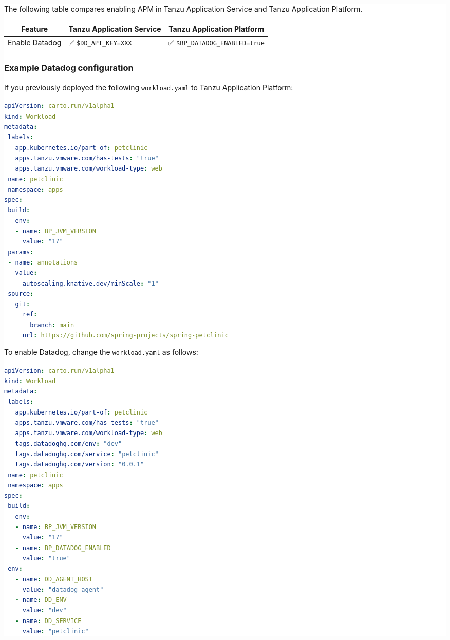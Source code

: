 The following table compares enabling APM in Tanzu Application Service and Tanzu Application Platform.

| Feature        | Tanzu Application Service | Tanzu Application Platform    |
| -------------- | ------------------------- | ----------------------------- |
| Enable Datadog | ✅ `$DD_API_KEY=XXX`      | ✅ `$BP_DATADOG_ENABLED=true` |

### <a id="example"></a> Example Datadog configuration

If you previously deployed the following `workload.yaml` to Tanzu Application Platform:

```yaml
apiVersion: carto.run/v1alpha1
kind: Workload
metadata:
 labels:
   app.kubernetes.io/part-of: petclinic
   apps.tanzu.vmware.com/has-tests: "true"
   apps.tanzu.vmware.com/workload-type: web
 name: petclinic
 namespace: apps
spec:
 build:
   env:
   - name: BP_JVM_VERSION
     value: "17"
 params:
 - name: annotations
   value:
     autoscaling.knative.dev/minScale: "1"
 source:
   git:
     ref:
       branch: main
     url: https://github.com/spring-projects/spring-petclinic
```

To enable Datadog, change the `workload.yaml` as follows:

```yaml
apiVersion: carto.run/v1alpha1
kind: Workload
metadata:
 labels:
   app.kubernetes.io/part-of: petclinic
   apps.tanzu.vmware.com/has-tests: "true"
   apps.tanzu.vmware.com/workload-type: web
   tags.datadoghq.com/env: "dev"
   tags.datadoghq.com/service: "petclinic"
   tags.datadoghq.com/version: "0.0.1"
 name: petclinic
 namespace: apps
spec:
 build:
   env:
   - name: BP_JVM_VERSION
     value: "17"
   - name: BP_DATADOG_ENABLED
     value: "true"
 env:
   - name: DD_AGENT_HOST
     value: "datadog-agent"
   - name: DD_ENV
     value: "dev"
   - name: DD_SERVICE
     value: "petclinic"
```